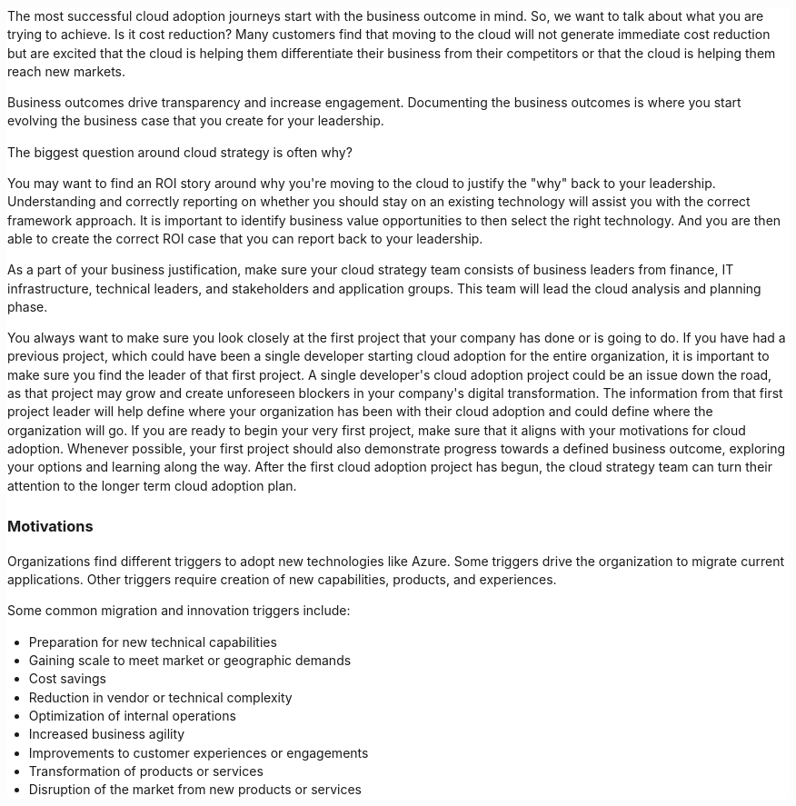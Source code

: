 The most successful cloud adoption  journeys start with the business outcome in mind. So, we
want to talk about what you are trying to achieve. 
Is it cost reduction? Many customers find that moving to the cloud will not generate immediate cost reduction but are excited that the cloud is helping them differentiate their business from their competitors or that the cloud is helping them reach new markets. 

Business outcomes drive transparency and increase engagement. Documenting the business outcomes is where you start evolving the business case that you create for your leadership.

The biggest question around cloud strategy is often why?

You may want to find an ROI story around why you're moving to the cloud to justify the "why" back to your leadership. Understanding and correctly reporting on whether you should stay on an existing technology will assist you with the correct framework approach. It is important to identify
business value opportunities to then select the right technology. And you are then able to create the correct ROI case that you can report back to your leadership.

As a part of your business justification, make sure your cloud strategy team consists of business leaders from finance, IT infrastructure, technical leaders, and stakeholders and application groups. This team will lead the cloud analysis and planning phase.

You always want to make sure you look closely at the first project that your company has done or is going to do. If you have had a previous project, which could have been a single developer starting cloud adoption for the entire organization, it is important to make sure you find the leader of that first project. A single developer's cloud adoption project could be an issue down the road, as that project may grow and create unforeseen blockers in your company's digital transformation. The information from that first project leader will help define where your organization has been with their cloud adoption and could define where the organization will go. 
If you are ready to begin your very first project, make sure that it aligns with your motivations for cloud adoption. Whenever possible, your first project should also demonstrate progress towards a defined business outcome, exploring your options and learning along the way. After the first cloud adoption project has begun, the cloud strategy team can turn their attention to the longer term cloud adoption plan.
  

### Motivations

Organizations find different triggers to adopt new technologies like Azure. Some triggers drive the organization to migrate current applications. Other triggers require creation of new capabilities, products, and experiences.

Some common migration and innovation triggers include:

-   Preparation for new technical capabilities
-   Gaining scale to meet market or geographic demands
-   Cost savings
-   Reduction in vendor or technical complexity
-   Optimization of internal operations
-   Increased business agility
-   Improvements to customer experiences or engagements
-   Transformation of products or services
-   Disruption of the market from new products or services
